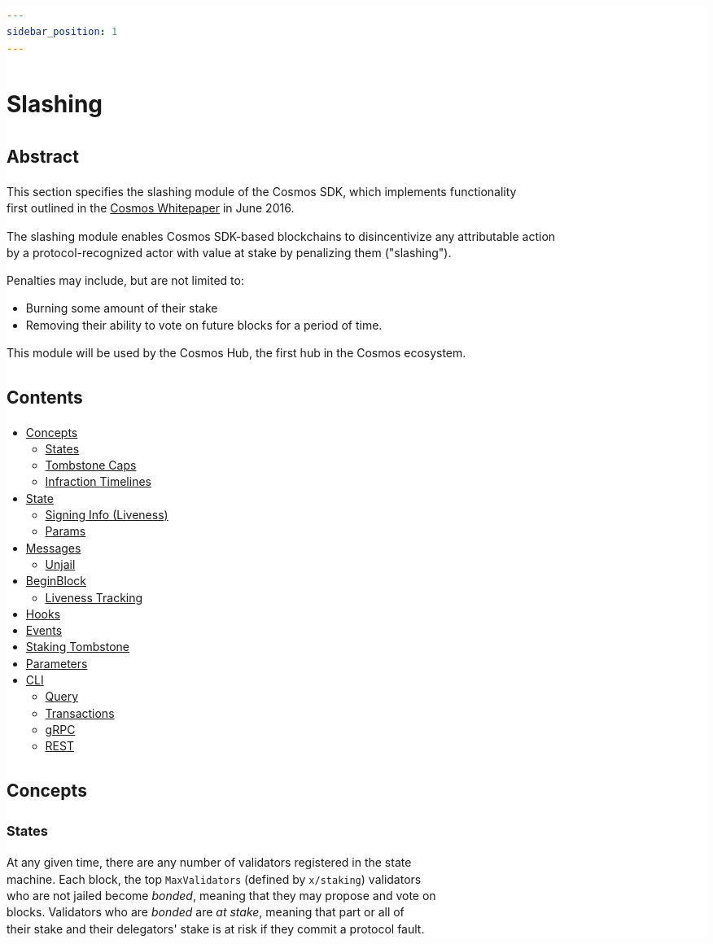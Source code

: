 ```yaml
---
sidebar_position: 1
---
```


# Slashing

## Abstract

This section specifies the slashing module of the Cosmos SDK, which implements functionality\
first outlined in the [Cosmos Whitepaper](https://cosmos.network/about/whitepaper) in June 2016.

The slashing module enables Cosmos SDK-based blockchains to disincentivize any attributable action\
by a protocol-recognized actor with value at stake by penalizing them ("slashing").

Penalties may include, but are not limited to:

* Burning some amount of their stake
* Removing their ability to vote on future blocks for a period of time.

This module will be used by the Cosmos Hub, the first hub in the Cosmos ecosystem.

## Contents

* [Concepts](./#concepts)
  * [States](./#states)
  * [Tombstone Caps](./#tombstone-caps)
  * [Infraction Timelines](./#infraction-timelines)
* [State](./#state)
  * [Signing Info (Liveness)](./#signing-info-liveness)
  * [Params](./#params)
* [Messages](./#messages)
  * [Unjail](./#unjail)
* [BeginBlock](./#beginblock)
  * [Liveness Tracking](./#liveness-tracking)
* [Hooks](./#hooks)
* [Events](./#events)
* [Staking Tombstone](./#staking-tombstone)
* [Parameters](./#parameters)
* [CLI](./#cli)
  * [Query](./#query)
  * [Transactions](./#transactions)
  * [gRPC](./#grpc)
  * [REST](./#rest)

## Concepts

### States

At any given time, there are any number of validators registered in the state\
machine. Each block, the top `MaxValidators` (defined by `x/staking`) validators\
who are not jailed become _bonded_, meaning that they may propose and vote on\
blocks. Validators who are _bonded_ are _at stake_, meaning that part or all of\
their stake and their delegators' stake is at risk if they commit a protocol fault.
